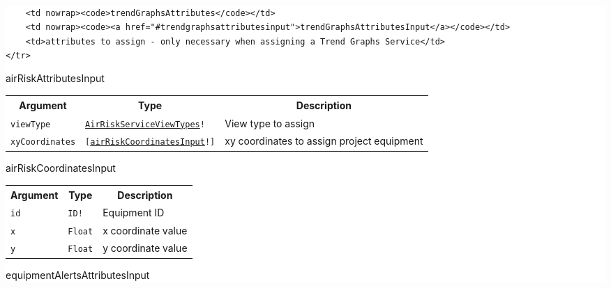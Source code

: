         <td nowrap><code>trendGraphsAttributes</code></td>
        <td nowrap><code><a href="#trendgraphsattributesinput">trendGraphsAttributesInput</a></code></td>
        <td>attributes to assign - only necessary when assigning a Trend Graphs Service</td>
    </tr>
</table>

<span id="airriskattributesinput">airRiskAttributesInput<span>

<table>
    <tr>
        <th nowrap>Argument</th>
        <th nowrap>Type</th>
        <th nowrap>Description</th>
    </tr>
    <tr>
        <td nowrap><code>viewType</code></td>
        <td nowrap><code><a href="./enums.html#airriskserviceviewtypes">AirRiskServiceViewTypes</a>!</code></td>
        <td>View type to assign</td>
    </tr>
    <tr>
        <td nowrap><code>xyCoordinates</code></td>
        <td nowrap><code>[<a href="#airriskcoordinatesinput">airRiskCoordinatesInput</a>!]</code></td>
        <td>xy coordinates to assign project equipment</td>
    </tr>
</table>

<span id="airriskcoordinatesinput">airRiskCoordinatesInput<span>

<table>
    <tr>
        <th nowrap>Argument</th>
        <th nowrap>Type</th>
        <th nowrap>Description</th>
    </tr>
    <tr>
        <td nowrap><code>id</code></td>
        <td nowrap><code>ID!</code></td>
        <td>Equipment ID</td>
    </tr>
    <tr>
        <td nowrap><code>x</code></td>
        <td nowrap><code>Float</code></td>
        <td>x coordinate value</td>
    </tr>
    <tr>
        <td nowrap><code>y</code></td>
        <td nowrap><code>Float</code></td>
        <td>y coordinate value</td>
    </tr>
</table>

<span id="equipmentalertsattributesinput">equipmentAlertsAttributesInput<span>
